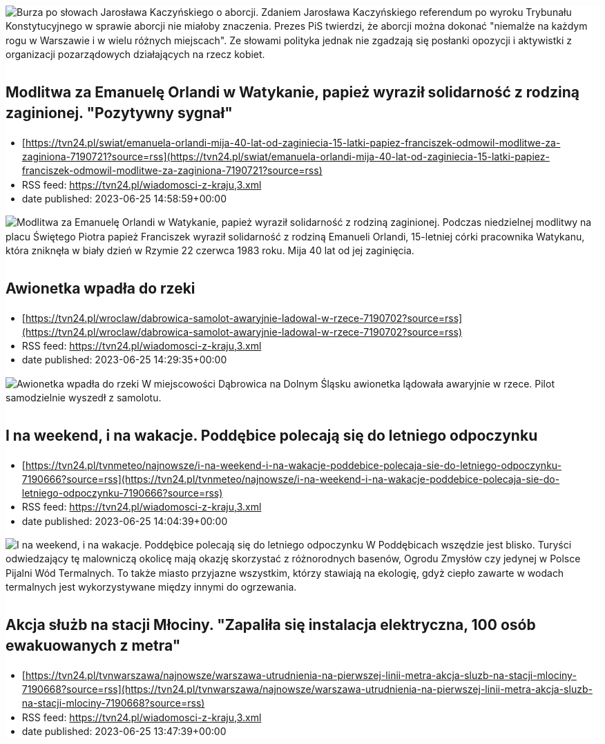 <img alt="Burza po słowach Jarosława Kaczyńskiego o aborcji. " src="https://fakty.tvn24.pl/najnowsze/cdn-zdjecie-ql60do-warchol-7190725/alternates/LANDSCAPE_1280" />
    Zdaniem Jarosława Kaczyńskiego referendum po wyroku Trybunału Konstytucyjnego w sprawie aborcji nie miałoby znaczenia. Prezes PiS twierdzi, że aborcji można dokonać "niemalże na każdym rogu w Warszawie i w wielu różnych miejscach". Ze słowami polityka jednak nie zgadzają się posłanki opozycji i aktywistki z organizacji pozarządowych działających na rzecz kobiet.

## Modlitwa za Emanuelę Orlandi w Watykanie, papież wyraził solidarność z rodziną zaginionej. "Pozytywny sygnał"
 - [https://tvn24.pl/swiat/emanuela-orlandi-mija-40-lat-od-zaginiecia-15-latki-papiez-franciszek-odmowil-modlitwe-za-zaginiona-7190721?source=rss](https://tvn24.pl/swiat/emanuela-orlandi-mija-40-lat-od-zaginiecia-15-latki-papiez-franciszek-odmowil-modlitwe-za-zaginiona-7190721?source=rss)
 - RSS feed: https://tvn24.pl/wiadomosci-z-kraju,3.xml
 - date published: 2023-06-25 14:58:59+00:00

<img alt="Modlitwa za Emanuelę Orlandi w Watykanie, papież wyraził solidarność z rodziną zaginionej. " src="https://tvn24.pl/najnowsze/cdn-zdjecie-r7v8fe-uczestnicy-pikiety-w-watykanie-domagali-sie-wyjasnienia-sprawy-emanueli-orlandi-7190719/alternates/LANDSCAPE_1280" />
    Podczas niedzielnej modlitwy na placu Świętego Piotra papież Franciszek wyraził solidarność z rodziną Emanueli Orlandi, 15-letniej córki pracownika Watykanu, która zniknęła w biały dzień w Rzymie 22 czerwca 1983 roku. Mija 40 lat od jej zaginięcia.

## Awionetka wpadła do rzeki
 - [https://tvn24.pl/wroclaw/dabrowica-samolot-awaryjnie-ladowal-w-rzece-7190702?source=rss](https://tvn24.pl/wroclaw/dabrowica-samolot-awaryjnie-ladowal-w-rzece-7190702?source=rss)
 - RSS feed: https://tvn24.pl/wiadomosci-z-kraju,3.xml
 - date published: 2023-06-25 14:29:35+00:00

<img alt="Awionetka wpadła do rzeki" src="https://tvn24.pl/najnowsze/cdn-zdjecie-dueab7-samolot-wpadl-do-rzeki-7190681/alternates/LANDSCAPE_1280" />
    W miejscowości Dąbrowica na Dolnym Śląsku awionetka lądowała awaryjnie w rzece. Pilot samodzielnie wyszedł z samolotu.

## I na weekend, i na wakacje. Poddębice polecają się do letniego odpoczynku
 - [https://tvn24.pl/tvnmeteo/najnowsze/i-na-weekend-i-na-wakacje-poddebice-polecaja-sie-do-letniego-odpoczynku-7190666?source=rss](https://tvn24.pl/tvnmeteo/najnowsze/i-na-weekend-i-na-wakacje-poddebice-polecaja-sie-do-letniego-odpoczynku-7190666?source=rss)
 - RSS feed: https://tvn24.pl/wiadomosci-z-kraju,3.xml
 - date published: 2023-06-25 14:04:39+00:00

<img alt="I na weekend, i na wakacje. Poddębice polecają się do letniego odpoczynku" src="https://tvn24.pl/tvnmeteo/najnowsze/cdn-zdjecie-46pxno-rozmowa1-0003-7190658/alternates/LANDSCAPE_1280" />
    W Poddębicach wszędzie jest blisko. Turyści odwiedzający tę malowniczą okolicę mają okazję skorzystać z różnorodnych basenów, Ogrodu Zmysłów czy jedynej w Polsce Pijalni Wód Termalnych. To także miasto przyjazne wszystkim, którzy stawiają na ekologię, gdyż ciepło zawarte w wodach termalnych jest wykorzystywane między innymi do ogrzewania.

## Akcja służb na stacji Młociny. "Zapaliła się instalacja elektryczna, 100 osób ewakuowanych z metra"
 - [https://tvn24.pl/tvnwarszawa/najnowsze/warszawa-utrudnienia-na-pierwszej-linii-metra-akcja-sluzb-na-stacji-mlociny-7190668?source=rss](https://tvn24.pl/tvnwarszawa/najnowsze/warszawa-utrudnienia-na-pierwszej-linii-metra-akcja-sluzb-na-stacji-mlociny-7190668?source=rss)
 - RSS feed: https://tvn24.pl/wiadomosci-z-kraju,3.xml
 - date published: 2023-06-25 13:47:39+00:00
